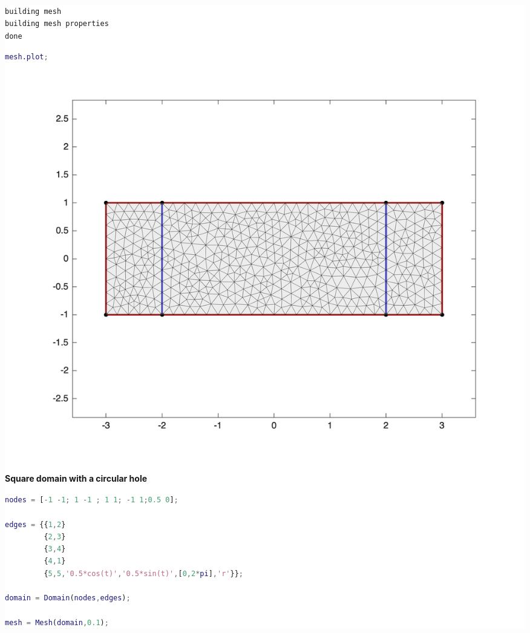 ```matlabTextOutput
building mesh
building mesh properties
done
```

```matlab
mesh.plot;
```

![figure_11.png](doc_mesh_media/figure_11.png)


**Square domain with a circular hole**

```matlab
nodes = [-1 -1; 1 -1 ; 1 1; -1 1;0.5 0];

edges = {{1,2}
         {2,3}
         {3,4}
         {4,1}
         {5,5,'0.5*cos(t)','0.5*sin(t)',[0,2*pi],'r'}};

domain = Domain(nodes,edges);

mesh = Mesh(domain,0.1);
```
